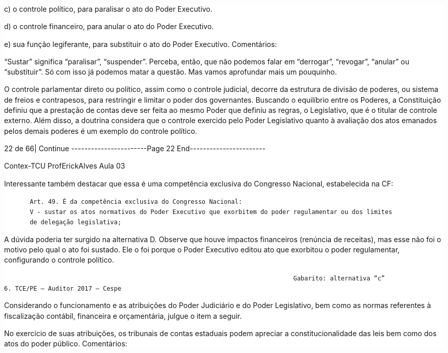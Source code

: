 c) o controle político, para paralisar o ato do Poder Executivo.

d) o controle financeiro, para anular o ato do Poder Executivo.

e) sua função legiferante, para substituir o ato do Poder Executivo.
Comentários:

 “Sustar” significa “paralisar”, “suspender”. Perceba, então, que não podemos falar em “derrogar”, “revogar”,
“anular” ou “substituir”. Só com isso já podemos matar a questão. Mas vamos aprofundar mais um pouquinho.

O controle parlamentar direto ou político, assim como o controle judicial, decorre da estrutura de divisão de
poderes, ou sistema de freios e contrapesos, para restringir e limitar o poder dos governantes. Buscando o
equilíbrio entre os Poderes, a Constituição definiu que a prestação de contas deve ser feita ao mesmo Poder
que definiu as regras, o Legislativo, que é o titular de controle externo. Além disso, a doutrina considera que o
controle exercido pelo Poder Legislativo quanto à avaliação dos atos emanados pelos demais poderes é um
exemplo do controle político.




22 de 66| Continue
-----------------------Page 22 End-----------------------

 Contex-TCU                                                                ProfErickAlves
                                                                                                        Aula 03

Interessante também destacar que essa é uma competência exclusiva do Congresso Nacional, estabelecida na
CF:



           Art. 49. É da competência exclusiva do Congresso Nacional:
           V - sustar os atos normativos do Poder Executivo que exorbitem do poder regulamentar ou dos limites
           de delegação legislativa;



A dúvida poderia ter surgido na alternativa D. Observe que houve impactos financeiros (renúncia de receitas),
mas esse não foi o motivo pelo qual o ato foi sustado. Ele o foi porque o Poder Executivo editou ato que
exorbitou o poder regulamentar, configurando o controle político.

                                                                                   Gabarito: alternativa “c”
    6. TCE/PE – Auditor 2017 – Cespe
Considerando o funcionamento e as atribuições do Poder Judiciário e do Poder Legislativo, bem como as
normas referentes à fiscalização contábil, financeira e orçamentária, julgue o item a seguir.

No exercício de suas atribuições, os tribunais de contas estaduais podem apreciar a constitucionalidade das leis
bem como dos atos do poder público.
Comentários:
